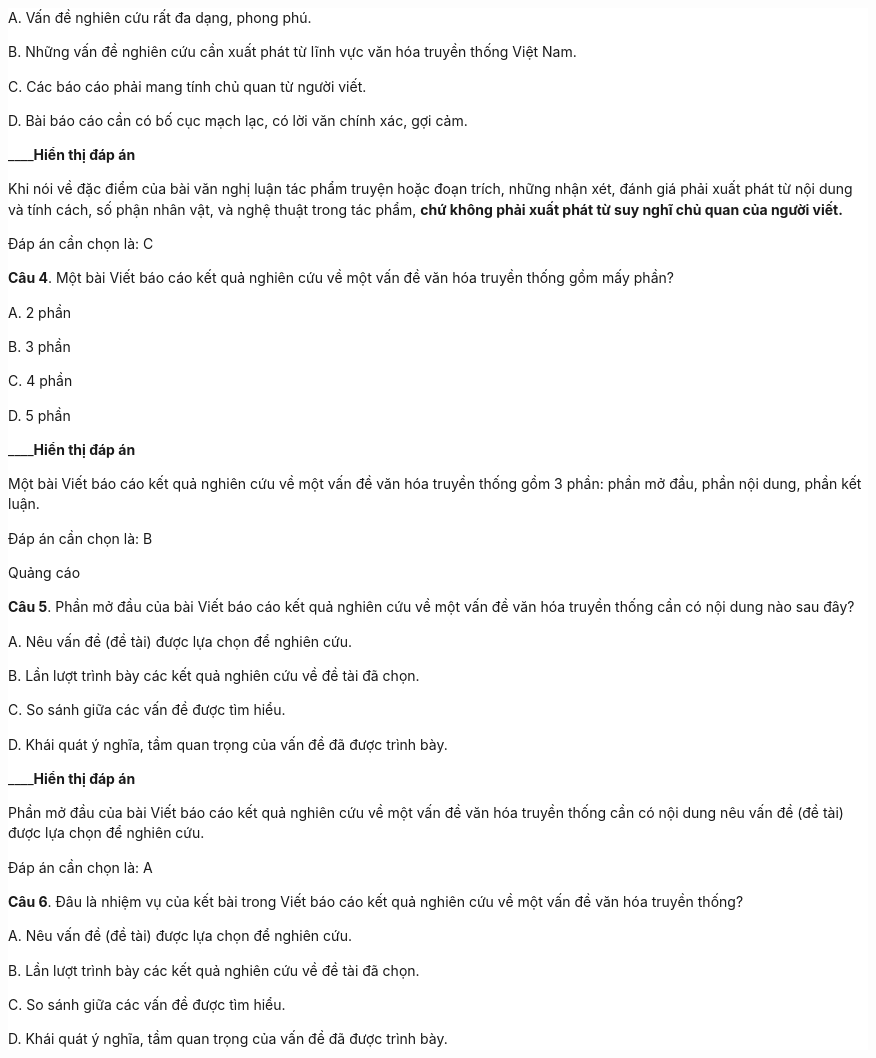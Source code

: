 A. Vấn đề nghiên cứu rất đa dạng, phong phú.

B. Những vấn đề nghiên cứu cần xuất phát từ lĩnh vực văn hóa truyền thống Việt Nam.

C. Các báo cáo phải mang tính chủ quan từ người viết.

D. Bài báo cáo cần có bố cục mạch lạc, có lời văn chính xác, gợi cảm.

____**Hiển thị đáp án**

Khi nói về đặc điểm của bài văn nghị luận tác phẩm truyện hoặc đoạn trích, những nhận xét, đánh giá phải xuất phát từ nội dung và tính cách, số phận nhân vật, và nghệ thuật trong tác phẩm, **chứ không phải xuất phát từ suy nghĩ chủ quan của người viết.**

Đáp án cần chọn là: C

**Câu 4**. Một bài Viết báo cáo kết quả nghiên cứu về một vấn đề văn hóa truyền thống gồm mấy phần?

A. 2 phần

B. 3 phần

C. 4 phần

D. 5 phần

____**Hiển thị đáp án**

Một bài Viết báo cáo kết quả nghiên cứu về một vấn đề văn hóa truyền thống gồm 3 phần: phần mở đầu, phần nội dung, phần kết luận.

Đáp án cần chọn là: B

Quảng cáo

**Câu 5**. Phần mở đầu của bài Viết báo cáo kết quả nghiên cứu về một vấn đề văn hóa truyền thống cần có nội dung nào sau đây?

A. Nêu vấn đề (đề tài) được lựa chọn để nghiên cứu.

B. Lần lượt trình bày các kết quả nghiên cứu về đề tài đã chọn. 

C. So sánh giữa các vấn đề được tìm hiểu.

D. Khái quát ý nghĩa, tầm quan trọng của vấn đề đã được trình bày.

____**Hiển thị đáp án**

Phần mở đầu của bài Viết báo cáo kết quả nghiên cứu về một vấn đề văn hóa truyền thống cần có nội dung nêu vấn đề (đề tài) được lựa chọn để nghiên cứu.

Đáp án cần chọn là: A

**Câu 6**. Đâu là nhiệm vụ của kết bài trong Viết báo cáo kết quả nghiên cứu về một vấn đề văn hóa truyền thống?

A. Nêu vấn đề (đề tài) được lựa chọn để nghiên cứu.

B. Lần lượt trình bày các kết quả nghiên cứu về đề tài đã chọn. 

C. So sánh giữa các vấn đề được tìm hiểu.

D. Khái quát ý nghĩa, tầm quan trọng của vấn đề đã được trình bày.
